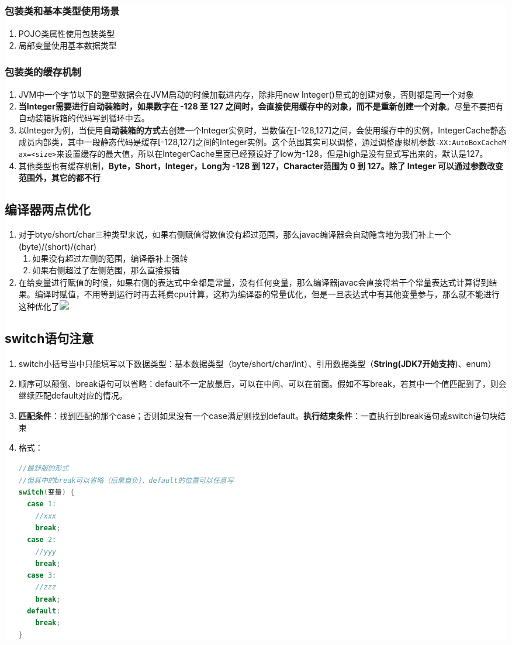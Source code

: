 ### 包装类和基本类型使用场景

1. POJO类属性使用包装类型
2. 局部变量使用基本数据类型

### 包装类的缓存机制

1. JVM中一个字节以下的整型数据会在JVM启动的时候加载进内存，除非用new Integer()显式的创建对象，否则都是同一个对象
2. **当Integer需要进行自动装箱时，如果数字在 -128 至 127 之间时，会直接使用缓存中的对象，而不是重新创建一个对象**。尽量不要把有自动装箱拆箱的代码写到循环中去。
3. 以Integer为例，当使用**自动装箱的方式**去创建一个Integer实例时，当数值在[-128,127]之间，会使用缓存中的实例，IntegerCache静态成员内部类，其中一段静态代码是缓存[-128,127]之间的Integer实例。这个范围其实可以调整，通过调整虚拟机参数`-XX:AutoBoxCacheMax=<size>`来设置缓存的最大值，所以在IntegerCache里面已经预设好了low为-128，但是high是没有显式写出来的，默认是127。
4. 其他类型也有缓存机制，**Byte，Short，Integer，Long为 -128 到 127，Character范围为 0 到 127。除了 Integer 可以通过参数改变范围外，其它的都不行**

## 编译器两点优化

1. 对于btye/short/char三种类型来说，如果右侧赋值得数值没有超过范围，那么javac编译器会自动隐含地为我们补上一个(byte)/(short)/(char)
   1. 如果没有超过左侧的范围，编译器补上强转
   2. 如果右侧超过了左侧范围，那么直接报错
2. 在给变量进行赋值的时候，如果右侧的表达式中全都是常量，没有任何变量，那么编译器javac会直接将若干个常量表达式计算得到结果。编译时赋值，不用等到运行时再去耗费cpu计算，这称为编译器的常量优化，但是一旦表达式中有其他变量参与，那么就不能进行这种优化了![](https://tva1.sinaimg.cn/large/007S8ZIlgy1gfsrpkykeej30fl04xjtn.jpg)

## switch语句注意

1. switch小括号当中只能填写以下数据类型：基本数据类型（byte/short/char/int）、引用数据类型（**String(JDK7开始支持**)、enum）

2. 顺序可以颠倒、break语句可以省略：default不一定放最后，可以在中间、可以在前面。假如不写break，若其中一个值匹配到了，则会继续匹配default对应的情况。

3. **匹配条件**：找到匹配的那个case；否则如果没有一个case满足则找到default。**执行结束条件**：一直执行到break语句或switch语句块结束

4. 格式：

   ```java
   //最舒服的形式
   //但其中的break可以省略（后果自负）、default的位置可以任意写
   switch(变量) {
     case 1:
       //xxx
       break;
     case 2:
       //yyy
       break;
     case 3:
       //zzz
       break;
     default:
       break;
   }
   ```

   
